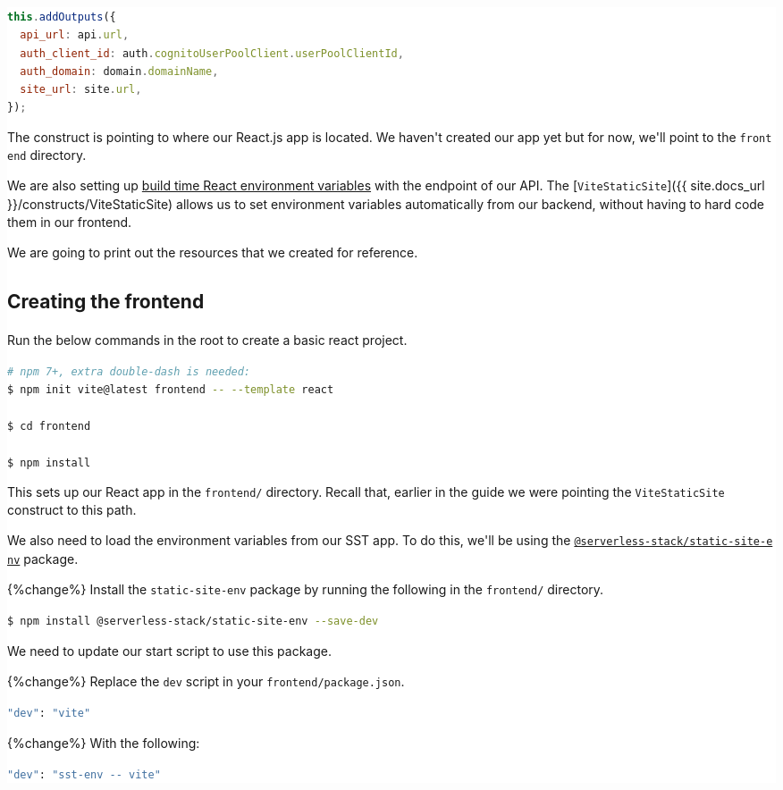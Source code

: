 ```js
this.addOutputs({
  api_url: api.url,
  auth_client_id: auth.cognitoUserPoolClient.userPoolClientId,
  auth_domain: domain.domainName,
  site_url: site.url,
});
```

The construct is pointing to where our React.js app is located. We haven't created our app yet but for now, we'll point to the `frontend` directory.

We are also setting up [build time React environment variables](https://vitejs.dev/guide/env-and-mode.html) with the endpoint of our API. The [`ViteStaticSite`]({{ site.docs_url }}/constructs/ViteStaticSite) allows us to set environment variables automatically from our backend, without having to hard code them in our frontend.

We are going to print out the resources that we created for reference.

## Creating the frontend

Run the below commands in the root to create a basic react project.

```bash
# npm 7+, extra double-dash is needed:
$ npm init vite@latest frontend -- --template react

$ cd frontend

$ npm install
```

This sets up our React app in the `frontend/` directory. Recall that, earlier in the guide we were pointing the `ViteStaticSite` construct to this path.

We also need to load the environment variables from our SST app. To do this, we'll be using the [`@serverless-stack/static-site-env`](https://www.npmjs.com/package/@serverless-stack/static-site-env) package.

{%change%} Install the `static-site-env` package by running the following in the `frontend/` directory.

```bash
$ npm install @serverless-stack/static-site-env --save-dev
```

We need to update our start script to use this package.

{%change%} Replace the `dev` script in your `frontend/package.json`.

```bash
"dev": "vite"
```

{%change%} With the following:

```bash
"dev": "sst-env -- vite"
```
